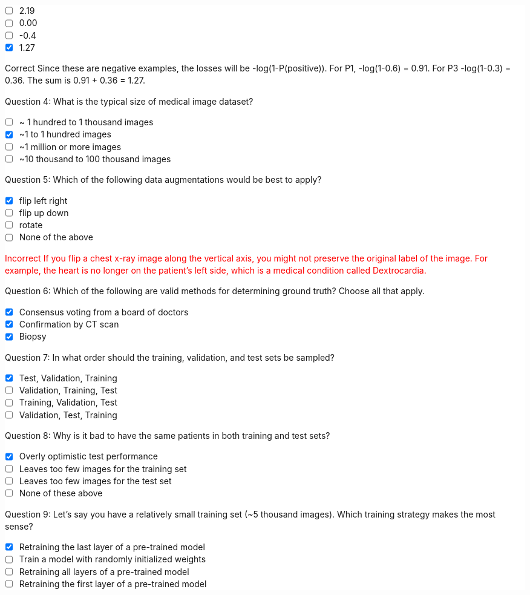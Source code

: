 - [ ] 2.19
- [ ] 0.00
- [ ] -0.4
- [x] 1.27 

Correct
Since these are negative examples, the losses will be  -log(1-P(positive)). 
For P1, -log(1-0.6) = 0.91. 
For P3 -log(1-0.3) = 0.36. 
The sum is 0.91 + 0.36 = 1.27.


Question 4: What is the typical size of medical image dataset? 

- [ ] ~ 1 hundred to 1 thousand images
- [x] ~1 to 1 hundred images
- [ ] ~1 million or more  images
- [ ] ~10 thousand to 100 thousand  images

Question 5: Which of the following data augmentations would be best to apply?
- [x] flip left right
- [ ] flip up down
- [ ] rotate
- [ ] None of the above
<span style="color:red">
Incorrect
If you flip a chest x-ray image along the vertical axis, you might not preserve the original label of the image.  For example, the heart is no longer on the patient’s left side, which is a medical condition called Dextrocardia.
</span>

Question 6: Which of the following are valid methods for determining ground truth?  Choose all that apply.

- [x] Consensus voting from a board of doctors
- [x] Confirmation by CT scan
- [x] Biopsy

Question 7: In what order should the training, validation, and test sets be sampled?  

- [x] Test, Validation, Training
- [ ] Validation, Training, Test
- [ ] Training, Validation, Test
- [ ] Validation, Test, Training

Question 8: Why is it bad to have the same patients in both training and test sets?

- [x] Overly optimistic test performance
- [ ] Leaves too few images for the training set
- [ ] Leaves too few images for the test set 
- [ ] None of these above

Question 9: Let’s say you have a relatively small training set (~5 thousand images). Which training strategy makes the most sense?   

- [x] Retraining the last layer of a pre-trained model
- [ ] Train a model with randomly initialized weights
- [ ] Retraining all layers of a pre-trained model
- [ ] Retraining the first layer of a pre-trained model
